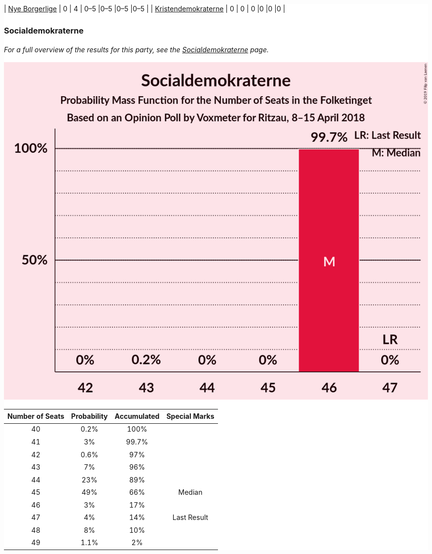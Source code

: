 | <a href="#nye-borgerlige">Nye Borgerlige</a> | 0 | 4 | 0–5 |0–5 |0–5 |0–5 |
| <a href="#kristendemokraterne">Kristendemokraterne</a> | 0 | 0 | 0 |0 |0 |0 |

### Socialdemokraterne

*For a full overview of the results for this party, see the [Socialdemokraterne](party-socialdemokraterne.html) page.*

![Graph with seats probability mass function not yet produced](2018-04-15-Voxmeter-seats-pmf-socialdemokraterne.png "Seats Probability Mass Function")

| Number of Seats | Probability | Accumulated | Special Marks |
|:---------------:|:-----------:|:-----------:|:-------------:|
| 40 | 0.2% | 100% |  |
| 41 | 3% | 99.7% |  |
| 42 | 0.6% | 97% |  |
| 43 | 7% | 96% |  |
| 44 | 23% | 89% |  |
| 45 | 49% | 66% | Median |
| 46 | 3% | 17% |  |
| 47 | 4% | 14% | Last Result |
| 48 | 8% | 10% |  |
| 49 | 1.1% | 2% |  |